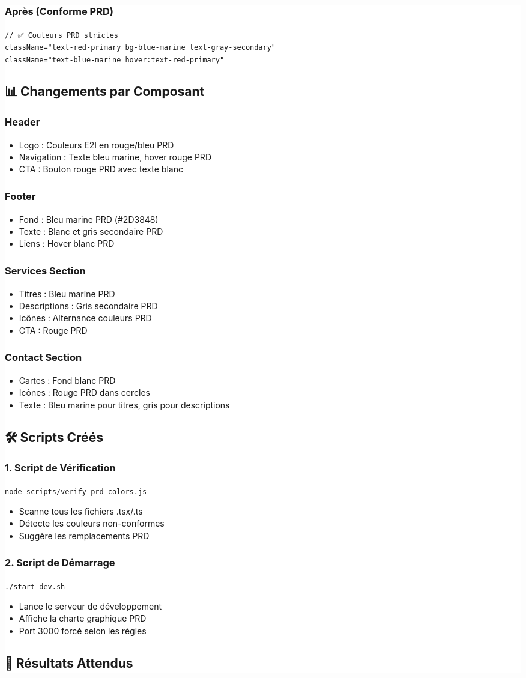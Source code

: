 ### Après (Conforme PRD)
```tsx
// ✅ Couleurs PRD strictes
className="text-red-primary bg-blue-marine text-gray-secondary"
className="text-blue-marine hover:text-red-primary"
```

## 📊 Changements par Composant

### Header
- Logo : Couleurs E2I en rouge/bleu PRD
- Navigation : Texte bleu marine, hover rouge PRD
- CTA : Bouton rouge PRD avec texte blanc

### Footer
- Fond : Bleu marine PRD (#2D3848)
- Texte : Blanc et gris secondaire PRD
- Liens : Hover blanc PRD

### Services Section
- Titres : Bleu marine PRD
- Descriptions : Gris secondaire PRD
- Icônes : Alternance couleurs PRD
- CTA : Rouge PRD

### Contact Section
- Cartes : Fond blanc PRD
- Icônes : Rouge PRD dans cercles
- Texte : Bleu marine pour titres, gris pour descriptions

## 🛠️ Scripts Créés

### 1. Script de Vérification
```bash
node scripts/verify-prd-colors.js
```
- Scanne tous les fichiers .tsx/.ts
- Détecte les couleurs non-conformes
- Suggère les remplacements PRD

### 2. Script de Démarrage
```bash
./start-dev.sh
```
- Lance le serveur de développement
- Affiche la charte graphique PRD
- Port 3000 forcé selon les règles

## 🎯 Résultats Attendus
